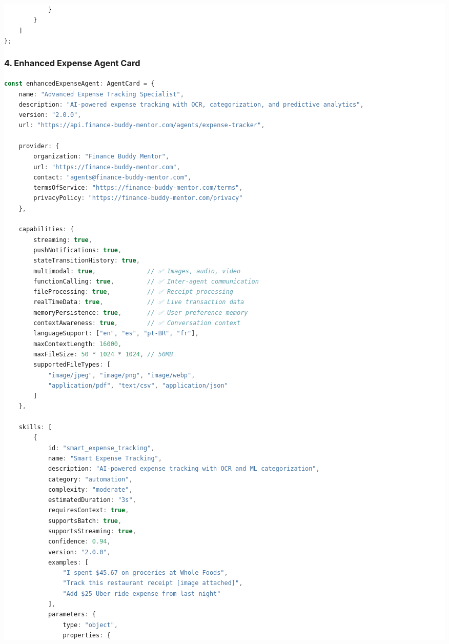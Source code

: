 ```typescript
            }
        }
    ]
};
```

### **4. Enhanced Expense Agent Card**

```typescript
const enhancedExpenseAgent: AgentCard = {
    name: "Advanced Expense Tracking Specialist",
    description: "AI-powered expense tracking with OCR, categorization, and predictive analytics",
    version: "2.0.0",
    url: "https://api.finance-buddy-mentor.com/agents/expense-tracker",
    
    provider: {
        organization: "Finance Buddy Mentor",
        url: "https://finance-buddy-mentor.com",
        contact: "agents@finance-buddy-mentor.com",
        termsOfService: "https://finance-buddy-mentor.com/terms",
        privacyPolicy: "https://finance-buddy-mentor.com/privacy"
    },
    
    capabilities: {
        streaming: true,
        pushNotifications: true,
        stateTransitionHistory: true,
        multimodal: true,              // ✅ Images, audio, video
        functionCalling: true,         // ✅ Inter-agent communication
        fileProcessing: true,          // ✅ Receipt processing
        realTimeData: true,            // ✅ Live transaction data
        memoryPersistence: true,       // ✅ User preference memory
        contextAwareness: true,        // ✅ Conversation context
        languageSupport: ["en", "es", "pt-BR", "fr"],
        maxContextLength: 16000,
        maxFileSize: 50 * 1024 * 1024, // 50MB
        supportedFileTypes: [
            "image/jpeg", "image/png", "image/webp",
            "application/pdf", "text/csv", "application/json"
        ]
    },
    
    skills: [
        {
            id: "smart_expense_tracking",
            name: "Smart Expense Tracking",
            description: "AI-powered expense tracking with OCR and ML categorization",
            category: "automation",
            complexity: "moderate",
            estimatedDuration: "3s",
            requiresContext: true,
            supportsBatch: true,
            supportsStreaming: true,
            confidence: 0.94,
            version: "2.0.0",
            examples: [
                "I spent $45.67 on groceries at Whole Foods",
                "Track this restaurant receipt [image attached]",
                "Add $25 Uber ride expense from last night"
            ],
            parameters: {
                type: "object",
                properties: {
```